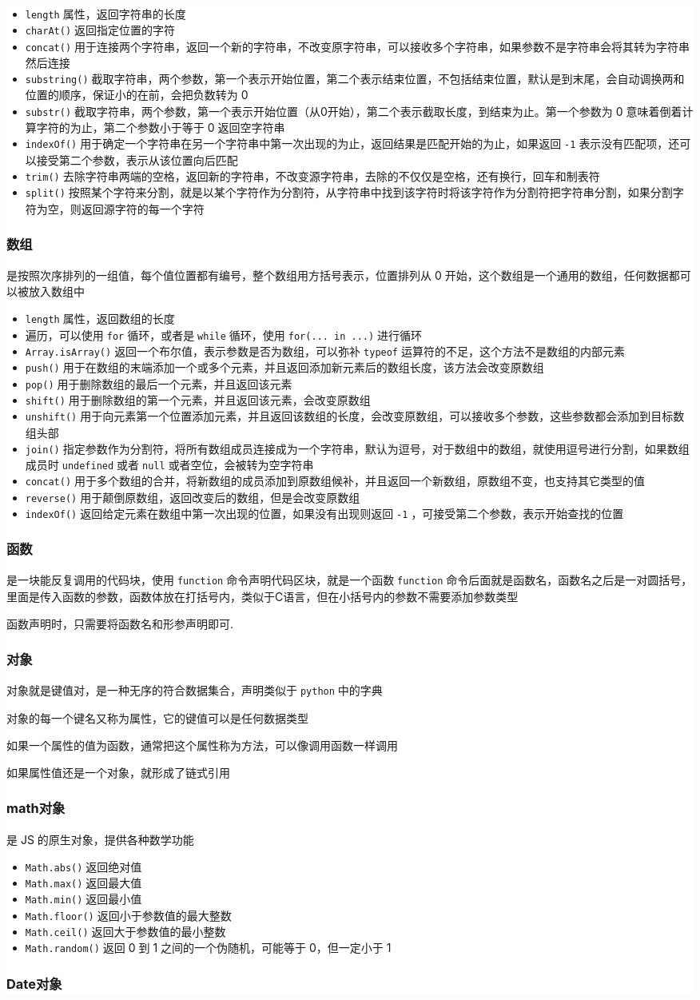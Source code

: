 - `length` 属性，返回字符串的长度
- `charAt()` 返回指定位置的字符
- `concat()` 用于连接两个字符串，返回一个新的字符串，不改变原字符串，可以接收多个字符串，如果参数不是字符串会将其转为字符串然后连接
- `substring()` 截取字符串，两个参数，第一个表示开始位置，第二个表示结束位置，不包括结束位置，默认是到末尾，会自动调换两和位置的顺序，保证小的在前，会把负数转为 0
- `substr()` 截取字符串，两个参数，第一个表示开始位置（从0开始），第二个表示截取长度，到结束为止。第一个参数为 0 意味着倒着计算字符的为止，第二个参数小于等于 0 返回空字符串
- `indexOf()` 用于确定一个字符串在另一个字符串中第一次出现的为止，返回结果是匹配开始的为止，如果返回 `-1` 表示没有匹配项，还可以接受第二个参数，表示从该位置向后匹配
- `trim()` 去除字符串两端的空格，返回新的字符串，不改变源字符串，去除的不仅仅是空格，还有换行，回车和制表符
- `split()` 按照某个字符来分割，就是以某个字符作为分割符，从字符串中找到该字符时将该字符作为分割符把字符串分割，如果分割字符为空，则返回源字符的每一个字符

### 数组

是按照次序排列的一组值，每个值位置都有编号，整个数组用方括号表示，位置排列从 0 开始，这个数组是一个通用的数组，任何数据都可以被放入数组中

- `length` 属性，返回数组的长度
- 遍历，可以使用 `for` 循环，或者是 `while` 循环，使用 `for(... in ...)` 进行循环
- `Array.isArray()` 返回一个布尔值，表示参数是否为数组，可以弥补 `typeof` 运算符的不足，这个方法不是数组的内部元素
- `push()` 用于在数组的末端添加一个或多个元素，并且返回添加新元素后的数组长度，该方法会改变原数组
- `pop()` 用于删除数组的最后一个元素，并且返回该元素
- `shift()` 用于删除数组的第一个元素，并且返回该元素，会改变原数组
- `unshift()` 用于向元素第一个位置添加元素，并且返回该数组的长度，会改变原数组，可以接收多个参数，这些参数都会添加到目标数组头部
- `join()` 指定参数作为分割符，将所有数组成员连接成为一个字符串，默认为逗号，对于数组中的数组，就使用逗号进行分割，如果数组成员时 `undefined` 或者 `null` 或者空位，会被转为空字符串
- `concat()` 用于多个数组的合并，将新数组的成员添加到原数组候补，并且返回一个新数组，原数组不变，也支持其它类型的值
- `reverse()` 用于颠倒原数组，返回改变后的数组，但是会改变原数组
- `indexOf()` 返回给定元素在数组中第一次出现的位置，如果没有出现则返回 `-1` ，可接受第二个参数，表示开始查找的位置

### 函数

是一块能反复调用的代码块，使用 `function` 命令声明代码区块，就是一个函数 `function` 命令后面就是函数名，函数名之后是一对圆括号，里面是传入函数的参数，函数体放在打括号内，类似于C语言，但在小括号内的参数不需要添加参数类型

函数声明时，只需要将函数名和形参声明即可.

### 对象

对象就是键值对，是一种无序的符合数据集合，声明类似于 `python` 中的字典

对象的每一个键名又称为属性，它的键值可以是任何数据类型

如果一个属性的值为函数，通常把这个属性称为方法，可以像调用函数一样调用

如果属性值还是一个对象，就形成了链式引用

### math对象

是 JS 的原生对象，提供各种数学功能

- `Math.abs()` 返回绝对值
- `Math.max()` 返回最大值
- `Math.min()` 返回最小值
- `Math.floor()` 返回小于参数值的最大整数
- `Math.ceil()` 返回大于参数值的最小整数
- `Math.random()` 返回 0 到 1 之间的一个伪随机，可能等于 0，但一定小于 1

### Date对象
